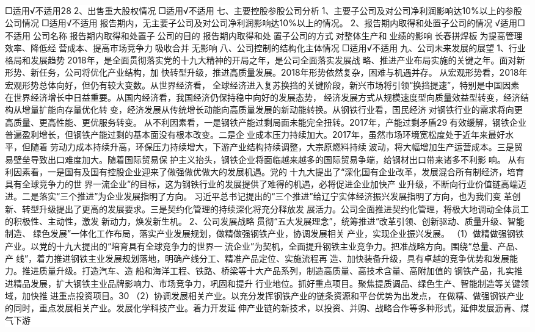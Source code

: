 □适用√不适用28
2、出售重大股权情况
□适用√不适用
七、主要控股参股公司分析
1、主要子公司及对公司净利润影响达10%以上的参股公司情况
□适用√不适用
报告期内，无主要子公司及对公司净利润影响达10%以上的情况。
2、报告期内取得和处置子公司的情况
√适用□不适用
公司名称
报告期内取得和处置子
公司的目的
报告期内取得和处
置子公司的方式
对整体生产和
业绩的影响
长春拼焊板
为提高管理效率、降低经
营成本、提高市场竞争力
吸收合并
无影响
八、公司控制的结构化主体情况
□适用√不适用
九、公司未来发展的展望
1、行业格局和发展趋势
2018年，是全面贯彻落实党的十九大精神的开局之年，是公司全面落实发展战
略、推进产业布局实施的关键之年。面对新形势、新任务，公司将优化产业结构，加
快转型升级，推进高质量发展。2018年形势依然复杂，困难与机遇并存。
从宏观形势看，2018年宏观形势总体向好，但仍有较大变数。从世界经济看，
全球经济进入复苏换挡的关键阶段，新兴市场将引领“换挡提速”，特别是中国因素
在世界经济增长中日益重要。从国内经济看，我国经济仍保持稳中向好的发展态势，
经济发展方式从规模速度型向质量效益型转变，经济结构从增量扩能向存量优化转
变，经济发展从传统增长动能向高质量发展的新动能转换。从钢铁行业看，国民经济
对钢铁行业的需求将向更高质量、更高性能、更优服务转变。
从不利因素看，一是钢铁产能过剩局面未能完全扭转。2017年，产能过剩矛盾29
有效缓解，钢铁企业普遍盈利增长，但钢铁产能过剩的基本面没有根本改变。二是企
业成本压力持续加大。2017年，虽然市场环境宽松度处于近年来最好水平，但随着
劳动力成本持续升高，环保压力持续增大，下游产业结构持续调整，大宗原燃料持续
波动，将大幅增加生产运营成本。三是贸易壁垒导致出口难度加大。随着国际贸易保
护主义抬头，钢铁企业将面临越来越多的国际贸易争端，给钢材出口带来诸多不利影
响。
从有利因素看，一是国有及国有控股企业迎来了做强做优做大的发展机遇。党的
十九大提出了“深化国有企业改革，发展混合所有制经济，培育具有全球竞争力的世
界一流企业”的目标，这为钢铁行业的发展提供了难得的机遇，必将促进企业加快产
业升级，不断向行业价值链高端迈进。二是落实“三个推进”为企业发展指明了方向。
习近平总书记提出的“三个推进”给辽宁实体经济振兴发展指明了方向，也为我们变
革创新、转型升级提出了更高的发展要求。三是契约化管理的持续深化将充分释放发
展活力。公司全面推进契约化管理，将极大地调动全体员工的积极性、主动性，激发
新动力，焕发新生机。
2、公司发展战略
贯彻“五大发展理念”，统筹推进“改革引领、创新驱动、质量升级、智能制造、
绿色发展”一体化工作布局，落实产业发展规划，做精做强钢铁产业，协调发展相关
产业，实现企业振兴发展。
（1）做精做强钢铁产业。以党的十九大提出的“培育具有全球竞争力的世界一
流企业”为契机，全面提升钢铁主业竞争力。把准战略方向。围绕“总量、产品、产
线”，着力推进钢铁主业发展规划落地，明确产线分工、精准产品定位、实施流程再
造、加快装备升级，具有卓越的竞争优势和发展能力。推进质量升级。打造汽车、造
船和海洋工程、铁路、桥梁等十大产品系列，制造高质量、高技术含量、高附加值的
钢铁产品，扎实推进精品发展，扩大钢铁主业品牌影响力、市场竞争力，巩固和提升
行业地位。抓好重点项目。聚焦提质调品、绿色生产、智能制造等关键领域，加快推
进重点投资项目。30
（2）协调发展相关产业。以充分发挥钢铁产业的链条资源和平台优势为出发点，
在做精、做强钢铁产业的同时，重点发展相关产业。发展化学科技产业。着力开发延
伸产业链的新技术，以投资、并购、战略合作等多种形式，延伸发展沥青、煤气下游
